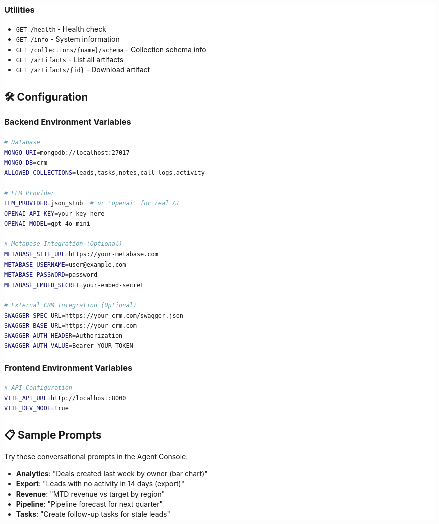 ### Utilities
- `GET /health` - Health check
- `GET /info` - System information
- `GET /collections/{name}/schema` - Collection schema info
- `GET /artifacts` - List all artifacts
- `GET /artifacts/{id}` - Download artifact

## 🛠️ Configuration

### Backend Environment Variables

```bash
# Database
MONGO_URI=mongodb://localhost:27017
MONGO_DB=crm
ALLOWED_COLLECTIONS=leads,tasks,notes,call_logs,activity

# LLM Provider
LLM_PROVIDER=json_stub  # or 'openai' for real AI
OPENAI_API_KEY=your_key_here
OPENAI_MODEL=gpt-4o-mini

# Metabase Integration (Optional)
METABASE_SITE_URL=https://your-metabase.com
METABASE_USERNAME=user@example.com
METABASE_PASSWORD=password
METABASE_EMBED_SECRET=your-embed-secret

# External CRM Integration (Optional)
SWAGGER_SPEC_URL=https://your-crm.com/swagger.json
SWAGGER_BASE_URL=https://your-crm.com
SWAGGER_AUTH_HEADER=Authorization
SWAGGER_AUTH_VALUE=Bearer YOUR_TOKEN
```

### Frontend Environment Variables

```bash
# API Configuration
VITE_API_URL=http://localhost:8000
VITE_DEV_MODE=true
```

## 📋 Sample Prompts

Try these conversational prompts in the Agent Console:

- **Analytics**: "Deals created last week by owner (bar chart)"
- **Export**: "Leads with no activity in 14 days (export)"
- **Revenue**: "MTD revenue vs target by region"
- **Pipeline**: "Pipeline forecast for next quarter"
- **Tasks**: "Create follow-up tasks for stale leads"
